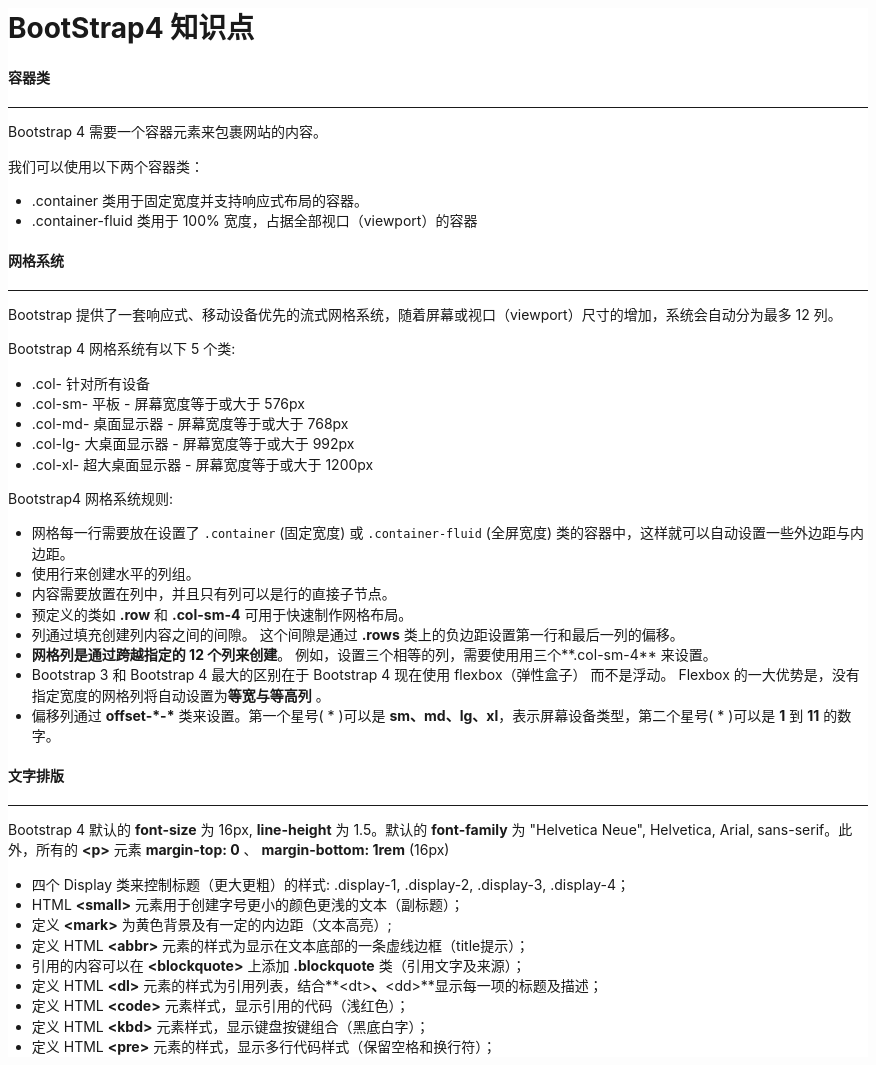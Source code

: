 # BootStrap4 知识点

#### 容器类

---

Bootstrap 4 需要一个容器元素来包裹网站的内容。

我们可以使用以下两个容器类：

- .container 类用于固定宽度并支持响应式布局的容器。
- .container-fluid 类用于 100% 宽度，占据全部视口（viewport）的容器



#### 网格系统

---

Bootstrap 提供了一套响应式、移动设备优先的流式网格系统，随着屏幕或视口（viewport）尺寸的增加，系统会自动分为最多 12 列。

Bootstrap 4 网格系统有以下 5 个类:

- .col- 针对所有设备
- .col-sm- 平板 - 屏幕宽度等于或大于 576px
- .col-md- 桌面显示器 - 屏幕宽度等于或大于 768px
- .col-lg- 大桌面显示器 - 屏幕宽度等于或大于 992px
- .col-xl- 超大桌面显示器 - 屏幕宽度等于或大于 1200px

Bootstrap4 网格系统规则:

- 网格每一行需要放在设置了 `.container` (固定宽度) 或 `.container-fluid` (全屏宽度) 类的容器中，这样就可以自动设置一些外边距与内边距。
- 使用行来创建水平的列组。
- 内容需要放置在列中，并且只有列可以是行的直接子节点。
- 预定义的类如 **.row** 和 **.col-sm-4** 可用于快速制作网格布局。
- 列通过填充创建列内容之间的间隙。 这个间隙是通过 **.rows** 类上的负边距设置第一行和最后一列的偏移。
- **网格列是通过跨越指定的 12 个列来创建**。 例如，设置三个相等的列，需要使用用三个**.col-sm-4** 来设置。
- Bootstrap 3 和 Bootstrap 4 最大的区别在于 Bootstrap 4 现在使用 flexbox（弹性盒子） 而不是浮动。 Flexbox 的一大优势是，没有指定宽度的网格列将自动设置为**等宽与等高列** 。
- 偏移列通过 **offset-\*-\*** 类来设置。第一个星号( * )可以是 **sm、md、lg、xl**，表示屏幕设备类型，第二个星号( * )可以是 **1** 到 **11** 的数字。



#### 文字排版

---

Bootstrap 4 默认的 **font-size** 为 16px, **line-height** 为 1.5。默认的 **font-family** 为 "Helvetica Neue", Helvetica, Arial, sans-serif。此外，所有的 **\<p>** 元素 **margin-top: 0** 、 **margin-bottom: 1rem** (16px)

+ 四个 Display 类来控制标题（更大更粗）的样式: .display-1, .display-2, .display-3, .display-4；
+  HTML **\<small>** 元素用于创建字号更小的颜色更浅的文本（副标题）；
+ 定义 **\<mark>** 为黄色背景及有一定的内边距（文本高亮）;
+ 定义 HTML **\<abbr>** 元素的样式为显示在文本底部的一条虚线边框（title提示）；
+ 引用的内容可以在 **\<blockquote>** 上添加 **.blockquote** 类（引用文字及来源）；
+ 定义 HTML **\<dl>** 元素的样式为引用列表，结合**\<dt>**、**\<dd>**显示每一项的标题及描述；
+ 定义 HTML **\<code>** 元素样式，显示引用的代码（浅红色）；
+ 定义 HTML **\<kbd>** 元素样式，显示键盘按键组合（黑底白字）；
+  定义 HTML **\<pre>** 元素的样式，显示多行代码样式（保留空格和换行符）；
